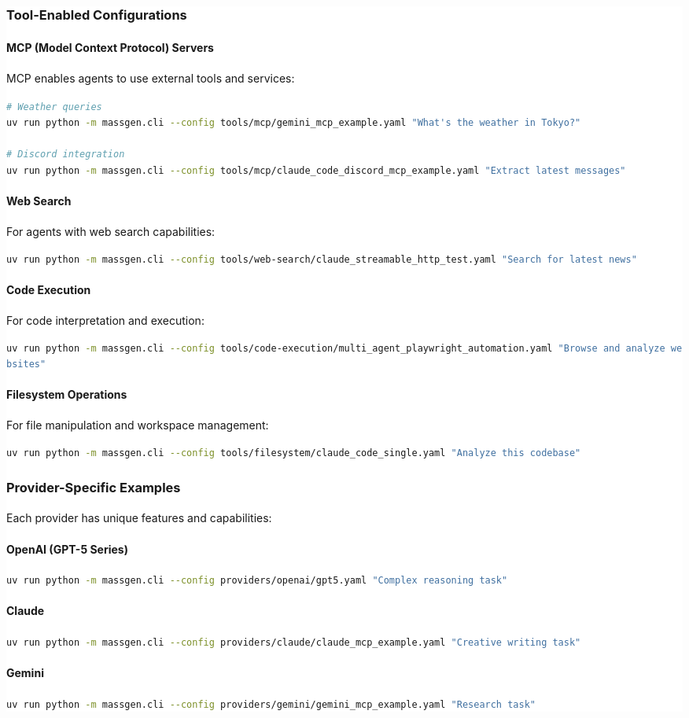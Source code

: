 ### Tool-Enabled Configurations

#### MCP (Model Context Protocol) Servers
MCP enables agents to use external tools and services:
```bash
# Weather queries
uv run python -m massgen.cli --config tools/mcp/gemini_mcp_example.yaml "What's the weather in Tokyo?"

# Discord integration
uv run python -m massgen.cli --config tools/mcp/claude_code_discord_mcp_example.yaml "Extract latest messages"
```

#### Web Search
For agents with web search capabilities:
```bash
uv run python -m massgen.cli --config tools/web-search/claude_streamable_http_test.yaml "Search for latest news"
```

#### Code Execution
For code interpretation and execution:
```bash
uv run python -m massgen.cli --config tools/code-execution/multi_agent_playwright_automation.yaml "Browse and analyze websites"
```

#### Filesystem Operations
For file manipulation and workspace management:
```bash
uv run python -m massgen.cli --config tools/filesystem/claude_code_single.yaml "Analyze this codebase"
```

### Provider-Specific Examples

Each provider has unique features and capabilities:

#### OpenAI (GPT-5 Series)
```bash
uv run python -m massgen.cli --config providers/openai/gpt5.yaml "Complex reasoning task"
```

#### Claude
```bash
uv run python -m massgen.cli --config providers/claude/claude_mcp_example.yaml "Creative writing task"
```

#### Gemini
```bash
uv run python -m massgen.cli --config providers/gemini/gemini_mcp_example.yaml "Research task"
```

